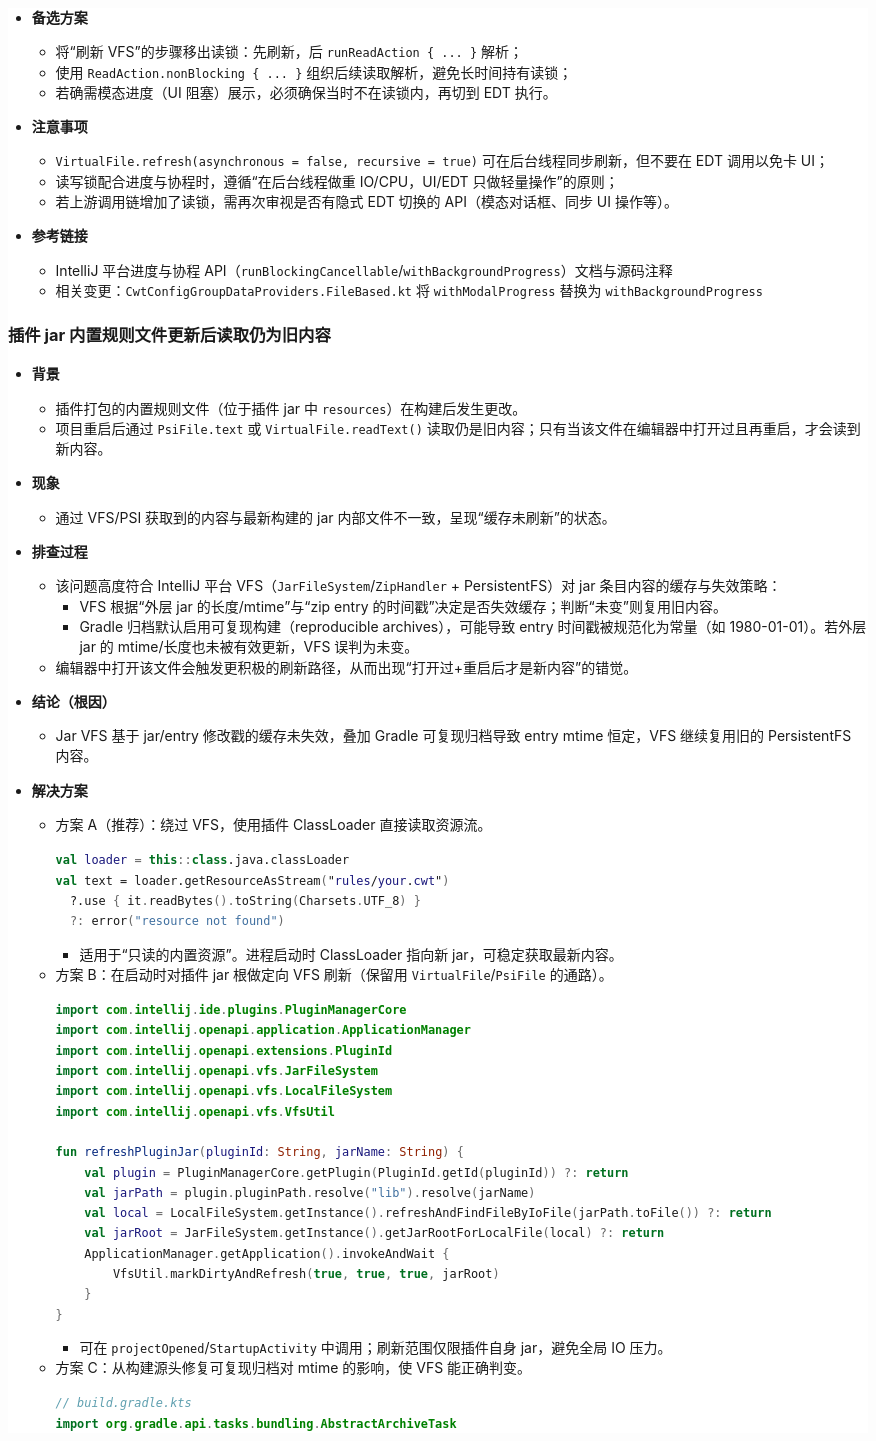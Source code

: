 - **备选方案**
  - 将“刷新 VFS”的步骤移出读锁：先刷新，后 `runReadAction { ... }` 解析；
  - 使用 `ReadAction.nonBlocking { ... }` 组织后续读取解析，避免长时间持有读锁；
  - 若确需模态进度（UI 阻塞）展示，必须确保当时不在读锁内，再切到 EDT 执行。

- **注意事项**
  - `VirtualFile.refresh(asynchronous = false, recursive = true)` 可在后台线程同步刷新，但不要在 EDT 调用以免卡 UI；
  - 读写锁配合进度与协程时，遵循“在后台线程做重 IO/CPU，UI/EDT 只做轻量操作”的原则；
  - 若上游调用链增加了读锁，需再次审视是否有隐式 EDT 切换的 API（模态对话框、同步 UI 操作等）。

- **参考链接**
  - IntelliJ 平台进度与协程 API（`runBlockingCancellable`/`withBackgroundProgress`）文档与源码注释
  - 相关变更：`CwtConfigGroupDataProviders.FileBased.kt` 将 `withModalProgress` 替换为 `withBackgroundProgress`

### 插件 jar 内置规则文件更新后读取仍为旧内容

- **背景**
  - 插件打包的内置规则文件（位于插件 jar 中 `resources`）在构建后发生更改。
  - 项目重启后通过 `PsiFile.text` 或 `VirtualFile.readText()` 读取仍是旧内容；只有当该文件在编辑器中打开过且再重启，才会读到新内容。

- **现象**
  - 通过 VFS/PSI 获取到的内容与最新构建的 jar 内部文件不一致，呈现“缓存未刷新”的状态。

- **排查过程**
  - 该问题高度符合 IntelliJ 平台 VFS（`JarFileSystem`/`ZipHandler` + PersistentFS）对 jar 条目内容的缓存与失效策略：
    - VFS 根据“外层 jar 的长度/mtime”与“zip entry 的时间戳”决定是否失效缓存；判断“未变”则复用旧内容。
    - Gradle 归档默认启用可复现构建（reproducible archives），可能导致 entry 时间戳被规范化为常量（如 1980-01-01）。若外层 jar 的 mtime/长度也未被有效更新，VFS 误判为未变。
  - 编辑器中打开该文件会触发更积极的刷新路径，从而出现“打开过+重启后才是新内容”的错觉。

- **结论（根因）**
  - Jar VFS 基于 jar/entry 修改戳的缓存未失效，叠加 Gradle 可复现归档导致 entry mtime 恒定，VFS 继续复用旧的 PersistentFS 内容。

- **解决方案**
  - 方案 A（推荐）：绕过 VFS，使用插件 ClassLoader 直接读取资源流。
    ```kotlin
    val loader = this::class.java.classLoader
    val text = loader.getResourceAsStream("rules/your.cwt")
      ?.use { it.readBytes().toString(Charsets.UTF_8) }
      ?: error("resource not found")
    ```
    - 适用于“只读的内置资源”。进程启动时 ClassLoader 指向新 jar，可稳定获取最新内容。
  - 方案 B：在启动时对插件 jar 根做定向 VFS 刷新（保留用 `VirtualFile`/`PsiFile` 的通路）。
    ```kotlin
    import com.intellij.ide.plugins.PluginManagerCore
    import com.intellij.openapi.application.ApplicationManager
    import com.intellij.openapi.extensions.PluginId
    import com.intellij.openapi.vfs.JarFileSystem
    import com.intellij.openapi.vfs.LocalFileSystem
    import com.intellij.openapi.vfs.VfsUtil

    fun refreshPluginJar(pluginId: String, jarName: String) {
        val plugin = PluginManagerCore.getPlugin(PluginId.getId(pluginId)) ?: return
        val jarPath = plugin.pluginPath.resolve("lib").resolve(jarName)
        val local = LocalFileSystem.getInstance().refreshAndFindFileByIoFile(jarPath.toFile()) ?: return
        val jarRoot = JarFileSystem.getInstance().getJarRootForLocalFile(local) ?: return
        ApplicationManager.getApplication().invokeAndWait {
            VfsUtil.markDirtyAndRefresh(true, true, true, jarRoot)
        }
    }
    ```
    - 可在 `projectOpened`/`StartupActivity` 中调用；刷新范围仅限插件自身 jar，避免全局 IO 压力。
  - 方案 C：从构建源头修复可复现归档对 mtime 的影响，使 VFS 能正确判变。
    ```kotlin
    // build.gradle.kts
    import org.gradle.api.tasks.bundling.AbstractArchiveTask